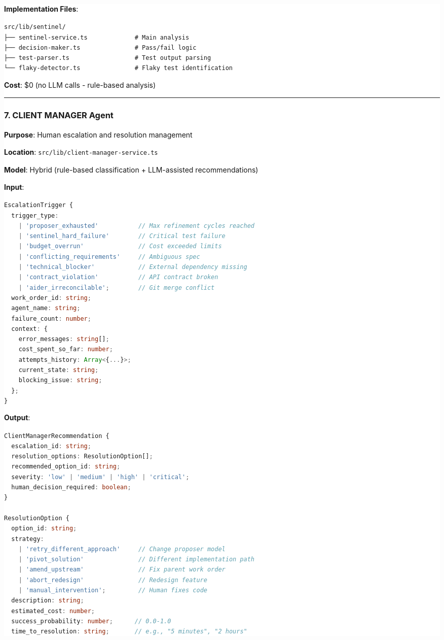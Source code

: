 **Implementation Files**:
```
src/lib/sentinel/
├── sentinel-service.ts             # Main analysis
├── decision-maker.ts               # Pass/fail logic
├── test-parser.ts                  # Test output parsing
└── flaky-detector.ts               # Flaky test identification
```

**Cost**: $0 (no LLM calls - rule-based analysis)

---

### 7. CLIENT MANAGER Agent

**Purpose**: Human escalation and resolution management

**Location**: `src/lib/client-manager-service.ts`

**Model**: Hybrid (rule-based classification + LLM-assisted recommendations)

**Input**:
```typescript
EscalationTrigger {
  trigger_type:
    | 'proposer_exhausted'           // Max refinement cycles reached
    | 'sentinel_hard_failure'        // Critical test failure
    | 'budget_overrun'               // Cost exceeded limits
    | 'conflicting_requirements'     // Ambiguous spec
    | 'technical_blocker'            // External dependency missing
    | 'contract_violation'           // API contract broken
    | 'aider_irreconcilable';        // Git merge conflict
  work_order_id: string;
  agent_name: string;
  failure_count: number;
  context: {
    error_messages: string[];
    cost_spent_so_far: number;
    attempts_history: Array<{...}>;
    current_state: string;
    blocking_issue: string;
  };
}
```

**Output**:
```typescript
ClientManagerRecommendation {
  escalation_id: string;
  resolution_options: ResolutionOption[];
  recommended_option_id: string;
  severity: 'low' | 'medium' | 'high' | 'critical';
  human_decision_required: boolean;
}

ResolutionOption {
  option_id: string;
  strategy:
    | 'retry_different_approach'     // Change proposer model
    | 'pivot_solution'               // Different implementation path
    | 'amend_upstream'               // Fix parent work order
    | 'abort_redesign'               // Redesign feature
    | 'manual_intervention';         // Human fixes code
  description: string;
  estimated_cost: number;
  success_probability: number;      // 0.0-1.0
  time_to_resolution: string;       // e.g., "5 minutes", "2 hours"
```